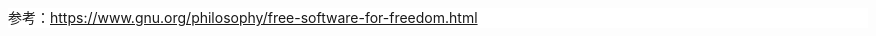 参考：https://www.gnu.org/philosophy/free-software-for-freedom.html





































